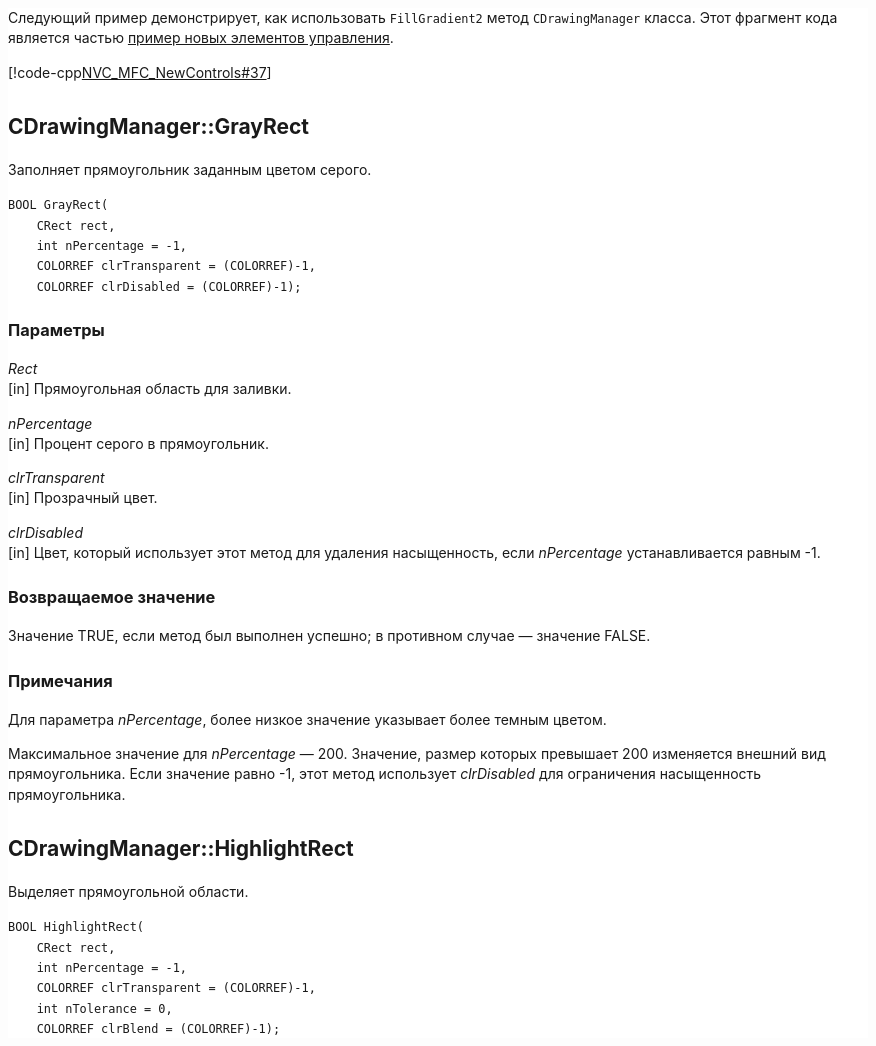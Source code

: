 Следующий пример демонстрирует, как использовать `FillGradient2` метод `CDrawingManager` класса. Этот фрагмент кода является частью [пример новых элементов управления](../../visual-cpp-samples.md).

[!code-cpp[NVC_MFC_NewControls#37](../../mfc/reference/codesnippet/cpp/cdrawingmanager-class_3.cpp)]

##  <a name="grayrect"></a>  CDrawingManager::GrayRect

Заполняет прямоугольник заданным цветом серого.

```
BOOL GrayRect(
    CRect rect,
    int nPercentage = -1,
    COLORREF clrTransparent = (COLORREF)-1,
    COLORREF clrDisabled = (COLORREF)-1);
```

### <a name="parameters"></a>Параметры

*Rect*<br/>
[in] Прямоугольная область для заливки.

*nPercentage*<br/>
[in] Процент серого в прямоугольник.

*clrTransparent*<br/>
[in] Прозрачный цвет.

*clrDisabled*<br/>
[in] Цвет, который использует этот метод для удаления насыщенность, если *nPercentage* устанавливается равным -1.

### <a name="return-value"></a>Возвращаемое значение

Значение TRUE, если метод был выполнен успешно; в противном случае — значение FALSE.

### <a name="remarks"></a>Примечания

Для параметра *nPercentage*, более низкое значение указывает более темным цветом.

Максимальное значение для *nPercentage* — 200. Значение, размер которых превышает 200 изменяется внешний вид прямоугольника. Если значение равно -1, этот метод использует *clrDisabled* для ограничения насыщенность прямоугольника.

##  <a name="highlightrect"></a>  CDrawingManager::HighlightRect

Выделяет прямоугольной области.

```
BOOL HighlightRect(
    CRect rect,
    int nPercentage = -1,
    COLORREF clrTransparent = (COLORREF)-1,
    int nTolerance = 0,
    COLORREF clrBlend = (COLORREF)-1);
```
